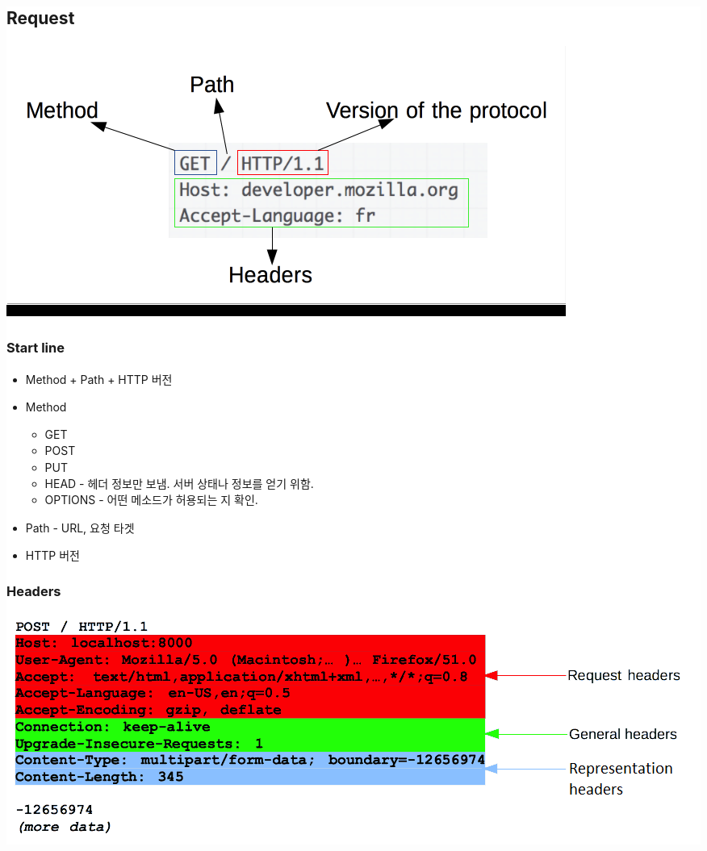 ## Request

![Request](images/Request.png)

### Start line

- Method + Path + HTTP 버전

- Method
  - GET
  - POST
  - PUT
  - HEAD - 헤더 정보만 보냄. 서버 상태나 정보를 얻기 위함.
  - OPTIONS - 어떤 메소드가 허용되는 지 확인.
- Path - URL, 요청 타겟
- HTTP 버전

### Headers

![Headers](images/Headers.png)
